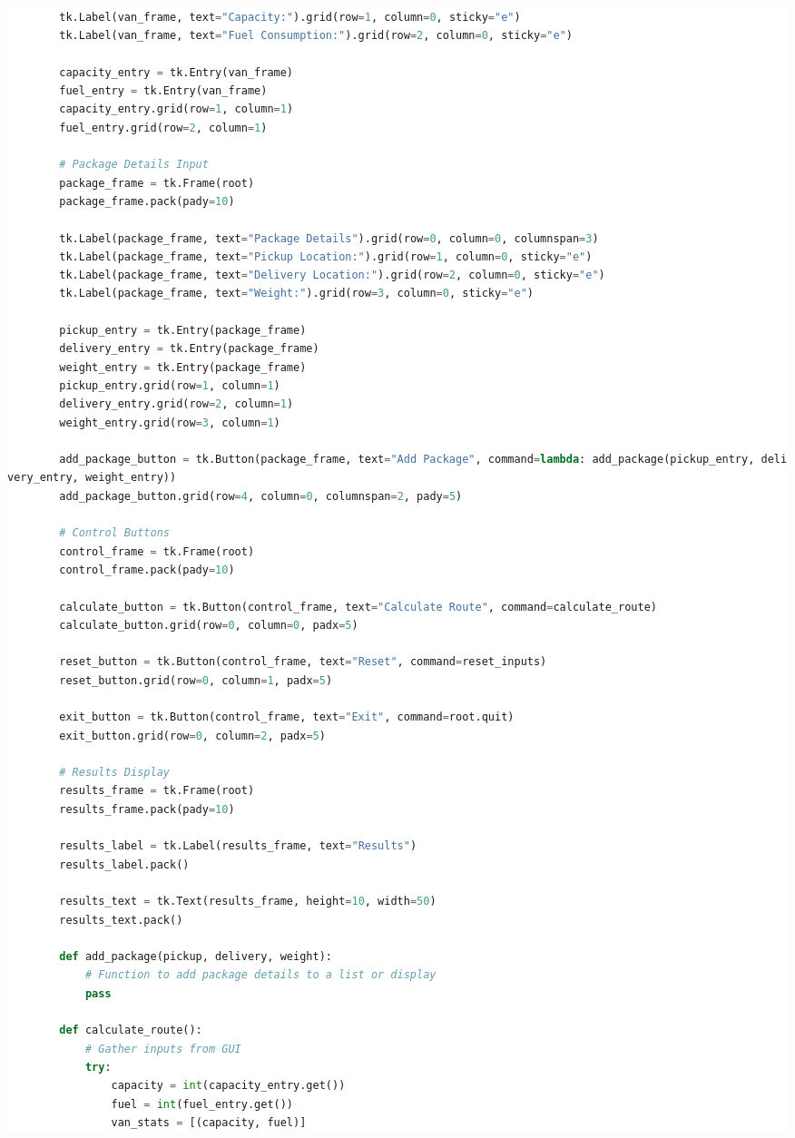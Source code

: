 ```python
        tk.Label(van_frame, text="Capacity:").grid(row=1, column=0, sticky="e")
        tk.Label(van_frame, text="Fuel Consumption:").grid(row=2, column=0, sticky="e")

        capacity_entry = tk.Entry(van_frame)
        fuel_entry = tk.Entry(van_frame)
        capacity_entry.grid(row=1, column=1)
        fuel_entry.grid(row=2, column=1)

        # Package Details Input
        package_frame = tk.Frame(root)
        package_frame.pack(pady=10)

        tk.Label(package_frame, text="Package Details").grid(row=0, column=0, columnspan=3)
        tk.Label(package_frame, text="Pickup Location:").grid(row=1, column=0, sticky="e")
        tk.Label(package_frame, text="Delivery Location:").grid(row=2, column=0, sticky="e")
        tk.Label(package_frame, text="Weight:").grid(row=3, column=0, sticky="e")

        pickup_entry = tk.Entry(package_frame)
        delivery_entry = tk.Entry(package_frame)
        weight_entry = tk.Entry(package_frame)
        pickup_entry.grid(row=1, column=1)
        delivery_entry.grid(row=2, column=1)
        weight_entry.grid(row=3, column=1)

        add_package_button = tk.Button(package_frame, text="Add Package", command=lambda: add_package(pickup_entry, delivery_entry, weight_entry))
        add_package_button.grid(row=4, column=0, columnspan=2, pady=5)

        # Control Buttons
        control_frame = tk.Frame(root)
        control_frame.pack(pady=10)

        calculate_button = tk.Button(control_frame, text="Calculate Route", command=calculate_route)
        calculate_button.grid(row=0, column=0, padx=5)

        reset_button = tk.Button(control_frame, text="Reset", command=reset_inputs)
        reset_button.grid(row=0, column=1, padx=5)

        exit_button = tk.Button(control_frame, text="Exit", command=root.quit)
        exit_button.grid(row=0, column=2, padx=5)

        # Results Display
        results_frame = tk.Frame(root)
        results_frame.pack(pady=10)

        results_label = tk.Label(results_frame, text="Results")
        results_label.pack()

        results_text = tk.Text(results_frame, height=10, width=50)
        results_text.pack()

        def add_package(pickup, delivery, weight):
            # Function to add package details to a list or display
            pass

        def calculate_route():
            # Gather inputs from GUI
            try:
                capacity = int(capacity_entry.get())
                fuel = int(fuel_entry.get())
                van_stats = [(capacity, fuel)]

```